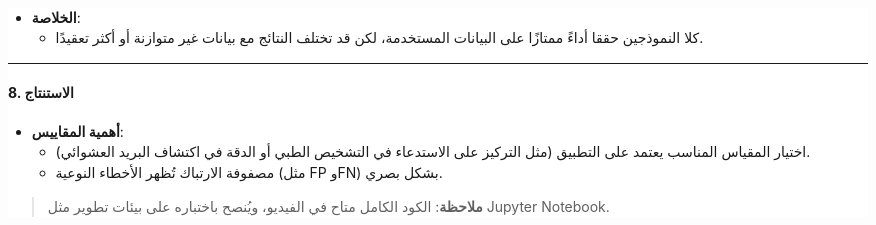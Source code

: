 - **الخلاصة**:  
  - كلا النموذجين حققا أداءً ممتازًا على البيانات المستخدمة، لكن قد تختلف النتائج مع بيانات غير متوازنة أو أكثر تعقيدًا.  

---

#### **8. الاستنتاج**  
- **أهمية المقاييس**:  
  - اختيار المقياس المناسب يعتمد على التطبيق (مثل التركيز على الاستدعاء في التشخيص الطبي أو الدقة في اكتشاف البريد العشوائي).  
  - مصفوفة الارتباك تُظهر الأخطاء النوعية (مثل FP وFN) بشكل بصري.  

> **ملاحظة**: الكود الكامل متاح في الفيديو، ويُنصح باختباره على بيئات تطوير مثل Jupyter Notebook.